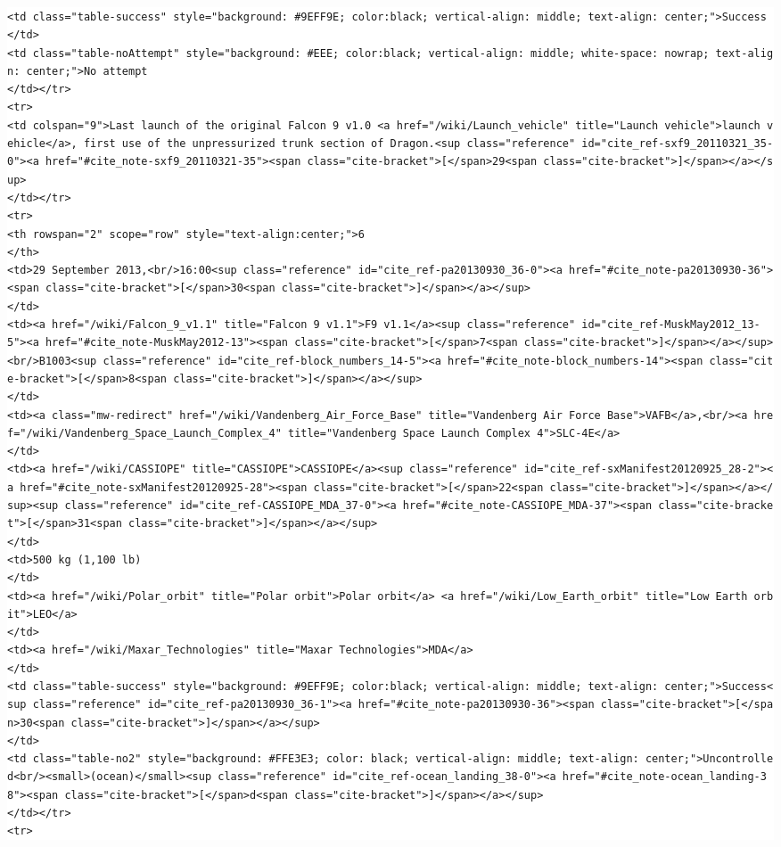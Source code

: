     <td class="table-success" style="background: #9EFF9E; color:black; vertical-align: middle; text-align: center;">Success
    </td>
    <td class="table-noAttempt" style="background: #EEE; color:black; vertical-align: middle; white-space: nowrap; text-align: center;">No attempt
    </td></tr>
    <tr>
    <td colspan="9">Last launch of the original Falcon 9 v1.0 <a href="/wiki/Launch_vehicle" title="Launch vehicle">launch vehicle</a>, first use of the unpressurized trunk section of Dragon.<sup class="reference" id="cite_ref-sxf9_20110321_35-0"><a href="#cite_note-sxf9_20110321-35"><span class="cite-bracket">[</span>29<span class="cite-bracket">]</span></a></sup>
    </td></tr>
    <tr>
    <th rowspan="2" scope="row" style="text-align:center;">6
    </th>
    <td>29 September 2013,<br/>16:00<sup class="reference" id="cite_ref-pa20130930_36-0"><a href="#cite_note-pa20130930-36"><span class="cite-bracket">[</span>30<span class="cite-bracket">]</span></a></sup>
    </td>
    <td><a href="/wiki/Falcon_9_v1.1" title="Falcon 9 v1.1">F9 v1.1</a><sup class="reference" id="cite_ref-MuskMay2012_13-5"><a href="#cite_note-MuskMay2012-13"><span class="cite-bracket">[</span>7<span class="cite-bracket">]</span></a></sup><br/>B1003<sup class="reference" id="cite_ref-block_numbers_14-5"><a href="#cite_note-block_numbers-14"><span class="cite-bracket">[</span>8<span class="cite-bracket">]</span></a></sup>
    </td>
    <td><a class="mw-redirect" href="/wiki/Vandenberg_Air_Force_Base" title="Vandenberg Air Force Base">VAFB</a>,<br/><a href="/wiki/Vandenberg_Space_Launch_Complex_4" title="Vandenberg Space Launch Complex 4">SLC-4E</a>
    </td>
    <td><a href="/wiki/CASSIOPE" title="CASSIOPE">CASSIOPE</a><sup class="reference" id="cite_ref-sxManifest20120925_28-2"><a href="#cite_note-sxManifest20120925-28"><span class="cite-bracket">[</span>22<span class="cite-bracket">]</span></a></sup><sup class="reference" id="cite_ref-CASSIOPE_MDA_37-0"><a href="#cite_note-CASSIOPE_MDA-37"><span class="cite-bracket">[</span>31<span class="cite-bracket">]</span></a></sup>
    </td>
    <td>500 kg (1,100 lb)
    </td>
    <td><a href="/wiki/Polar_orbit" title="Polar orbit">Polar orbit</a> <a href="/wiki/Low_Earth_orbit" title="Low Earth orbit">LEO</a>
    </td>
    <td><a href="/wiki/Maxar_Technologies" title="Maxar Technologies">MDA</a>
    </td>
    <td class="table-success" style="background: #9EFF9E; color:black; vertical-align: middle; text-align: center;">Success<sup class="reference" id="cite_ref-pa20130930_36-1"><a href="#cite_note-pa20130930-36"><span class="cite-bracket">[</span>30<span class="cite-bracket">]</span></a></sup>
    </td>
    <td class="table-no2" style="background: #FFE3E3; color: black; vertical-align: middle; text-align: center;">Uncontrolled<br/><small>(ocean)</small><sup class="reference" id="cite_ref-ocean_landing_38-0"><a href="#cite_note-ocean_landing-38"><span class="cite-bracket">[</span>d<span class="cite-bracket">]</span></a></sup>
    </td></tr>
    <tr>